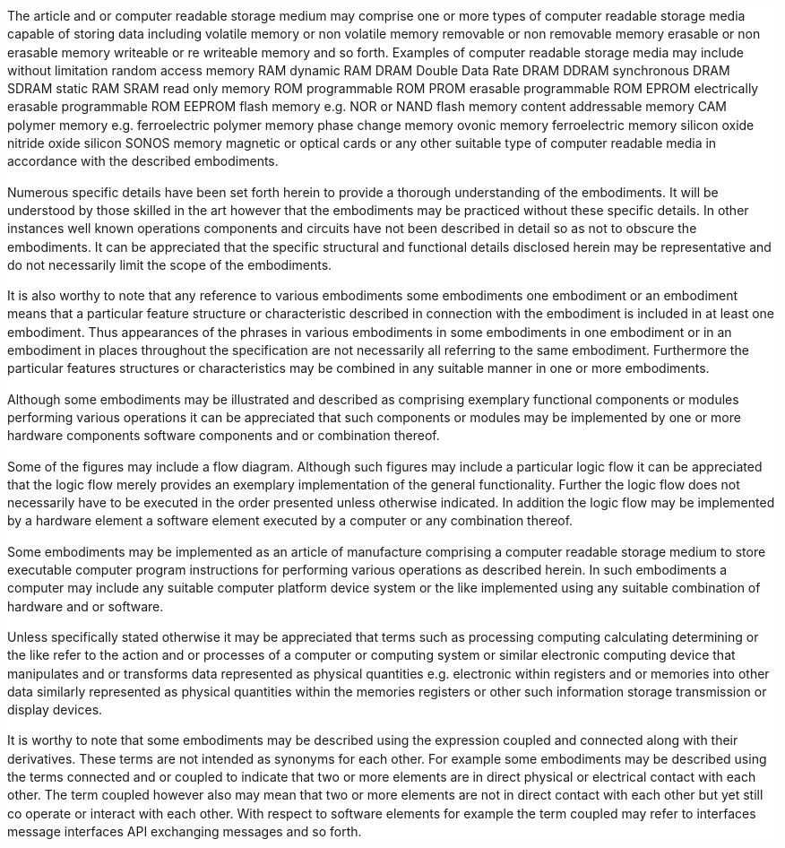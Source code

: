 The article and or computer readable storage medium may comprise one or more types of computer readable storage media capable of storing data including volatile memory or non volatile memory removable or non removable memory erasable or non erasable memory writeable or re writeable memory and so forth. Examples of computer readable storage media may include without limitation random access memory RAM dynamic RAM DRAM Double Data Rate DRAM DDRAM synchronous DRAM SDRAM static RAM SRAM read only memory ROM programmable ROM PROM erasable programmable ROM EPROM electrically erasable programmable ROM EEPROM flash memory e.g. NOR or NAND flash memory content addressable memory CAM polymer memory e.g. ferroelectric polymer memory phase change memory ovonic memory ferroelectric memory silicon oxide nitride oxide silicon SONOS memory magnetic or optical cards or any other suitable type of computer readable media in accordance with the described embodiments.

Numerous specific details have been set forth herein to provide a thorough understanding of the embodiments. It will be understood by those skilled in the art however that the embodiments may be practiced without these specific details. In other instances well known operations components and circuits have not been described in detail so as not to obscure the embodiments. It can be appreciated that the specific structural and functional details disclosed herein may be representative and do not necessarily limit the scope of the embodiments.

It is also worthy to note that any reference to various embodiments some embodiments one embodiment or an embodiment means that a particular feature structure or characteristic described in connection with the embodiment is included in at least one embodiment. Thus appearances of the phrases in various embodiments in some embodiments in one embodiment or in an embodiment in places throughout the specification are not necessarily all referring to the same embodiment. Furthermore the particular features structures or characteristics may be combined in any suitable manner in one or more embodiments.

Although some embodiments may be illustrated and described as comprising exemplary functional components or modules performing various operations it can be appreciated that such components or modules may be implemented by one or more hardware components software components and or combination thereof.

Some of the figures may include a flow diagram. Although such figures may include a particular logic flow it can be appreciated that the logic flow merely provides an exemplary implementation of the general functionality. Further the logic flow does not necessarily have to be executed in the order presented unless otherwise indicated. In addition the logic flow may be implemented by a hardware element a software element executed by a computer or any combination thereof.

Some embodiments may be implemented as an article of manufacture comprising a computer readable storage medium to store executable computer program instructions for performing various operations as described herein. In such embodiments a computer may include any suitable computer platform device system or the like implemented using any suitable combination of hardware and or software.

Unless specifically stated otherwise it may be appreciated that terms such as processing computing calculating determining or the like refer to the action and or processes of a computer or computing system or similar electronic computing device that manipulates and or transforms data represented as physical quantities e.g. electronic within registers and or memories into other data similarly represented as physical quantities within the memories registers or other such information storage transmission or display devices.

It is worthy to note that some embodiments may be described using the expression coupled and connected along with their derivatives. These terms are not intended as synonyms for each other. For example some embodiments may be described using the terms connected and or coupled to indicate that two or more elements are in direct physical or electrical contact with each other. The term coupled however also may mean that two or more elements are not in direct contact with each other but yet still co operate or interact with each other. With respect to software elements for example the term coupled may refer to interfaces message interfaces API exchanging messages and so forth.
